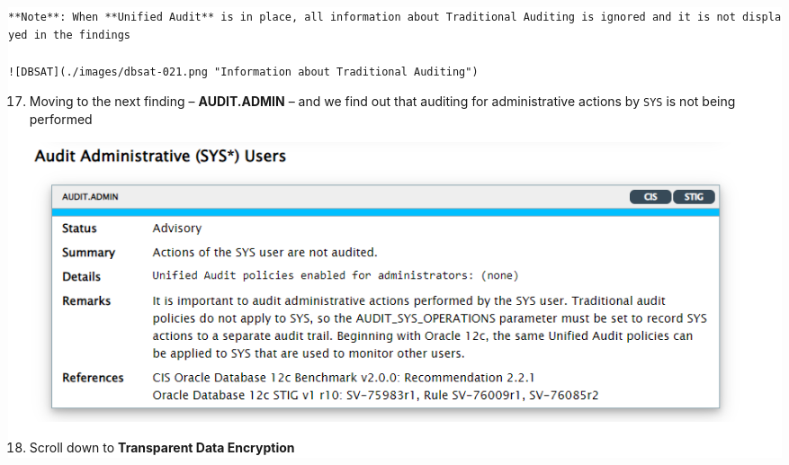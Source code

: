     **Note**: When **Unified Audit** is in place, all information about Traditional Auditing is ignored and it is not displayed in the findings

    ![DBSAT](./images/dbsat-021.png "Information about Traditional Auditing")

17. Moving to the next finding – **AUDIT.ADMIN** – and we find out that auditing for administrative actions by `SYS` is not being performed

    ![DBSAT](./images/dbsat-022.png "AUDIT ADMIN section")

18. Scroll down to **Transparent Data Encryption**
